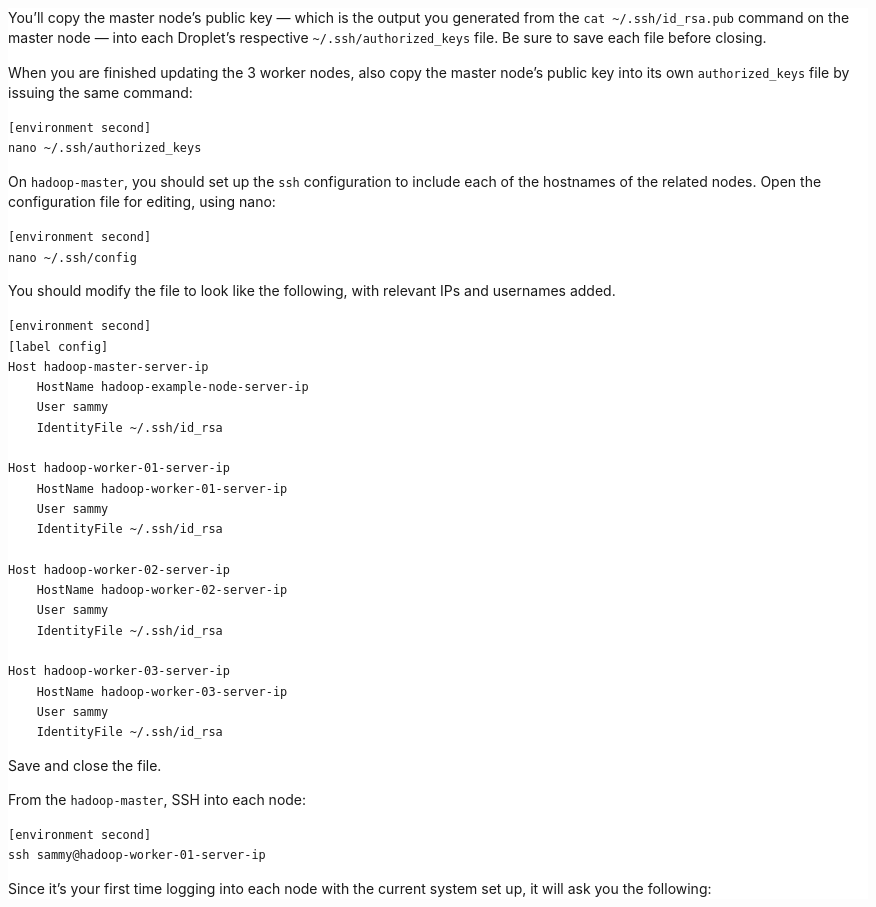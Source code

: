 You’ll copy the master node’s public key — which is the output you generated from the `cat ~/.ssh/id_rsa.pub` command on the master node — into each Droplet’s respective `~/.ssh/authorized_keys` file. Be sure to save each file before closing.

When you are finished updating the 3 worker nodes, also copy the master node’s public key into its own `authorized_keys` file by issuing the same command:

```custom_prefix(sammy@hadoop-master$)
[environment second]
nano ~/.ssh/authorized_keys
```

On `hadoop-master`, you should set up the `ssh` configuration to include each of the hostnames of the related nodes. Open the configuration file for editing, using nano:

```custom_prefix(sammy@hadoop-master$)
[environment second]
nano ~/.ssh/config
```

You should modify the file to look like the following, with relevant IPs and usernames added.

```
[environment second]
[label config]
Host hadoop-master-server-ip
    HostName hadoop-example-node-server-ip
    User sammy
    IdentityFile ~/.ssh/id_rsa

Host hadoop-worker-01-server-ip
    HostName hadoop-worker-01-server-ip
    User sammy
    IdentityFile ~/.ssh/id_rsa

Host hadoop-worker-02-server-ip
    HostName hadoop-worker-02-server-ip
    User sammy
    IdentityFile ~/.ssh/id_rsa

Host hadoop-worker-03-server-ip
    HostName hadoop-worker-03-server-ip
    User sammy
    IdentityFile ~/.ssh/id_rsa
```

Save and close the file.

From the `hadoop-master`, SSH into each node:

```custom_prefix(sammy@hadoop-master$)
[environment second]
ssh sammy@hadoop-worker-01-server-ip
```

Since it’s your first time logging into each node with the current system set up, it will ask you the following:
